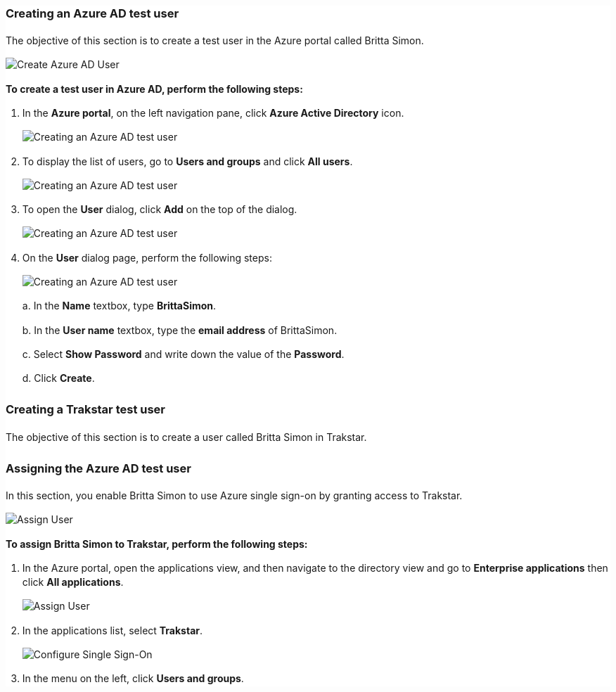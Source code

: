 ### Creating an Azure AD test user
The objective of this section is to create a test user in the Azure portal called Britta Simon.

![Create Azure AD User][100]

**To create a test user in Azure AD, perform the following steps:**

1. In the **Azure portal**, on the left navigation pane, click **Azure Active Directory** icon.

	![Creating an Azure AD test user](./media/active-directory-saas-trakstar-tutorial/create_aaduser_01.png) 

2. To display the list of users, go to **Users and groups** and click **All users**.
	
	![Creating an Azure AD test user](./media/active-directory-saas-trakstar-tutorial/create_aaduser_02.png) 

3. To open the **User** dialog, click **Add** on the top of the dialog.
 
	![Creating an Azure AD test user](./media/active-directory-saas-trakstar-tutorial/create_aaduser_03.png) 

4. On the **User** dialog page, perform the following steps:
 
	![Creating an Azure AD test user](./media/active-directory-saas-trakstar-tutorial/create_aaduser_04.png) 

    a. In the **Name** textbox, type **BrittaSimon**.

    b. In the **User name** textbox, type the **email address** of BrittaSimon.

	c. Select **Show Password** and write down the value of the **Password**.

    d. Click **Create**.
 
### Creating a Trakstar test user

The objective of this section is to create a user called Britta Simon in Trakstar.


### Assigning the Azure AD test user

In this section, you enable Britta Simon to use Azure single sign-on by granting access to Trakstar.

![Assign User][200] 

**To assign Britta Simon to Trakstar, perform the following steps:**

1. In the Azure portal, open the applications view, and then navigate to the directory view and go to **Enterprise applications** then click **All applications**.

	![Assign User][201] 

2. In the applications list, select **Trakstar**.

	![Configure Single Sign-On](./media/active-directory-saas-trakstar-tutorial/tutorial_trakstar_app.png) 

3. In the menu on the left, click **Users and groups**.


[1]: ./media/active-directory-saas-trakstar-tutorial/tutorial_general_01.png
[2]: ./media/active-directory-saas-trakstar-tutorial/tutorial_general_02.png
[3]: ./media/active-directory-saas-trakstar-tutorial/tutorial_general_03.png
[4]: ./media/active-directory-saas-trakstar-tutorial/tutorial_general_04.png
[100]: ./media/active-directory-saas-trakstar-tutorial/tutorial_general_100.png
[200]: ./media/active-directory-saas-trakstar-tutorial/tutorial_general_200.png
[201]: ./media/active-directory-saas-trakstar-tutorial/tutorial_general_201.png
[202]: ./media/active-directory-saas-trakstar-tutorial/tutorial_general_202.png
[203]: ./media/active-directory-saas-trakstar-tutorial/tutorial_general_203.png